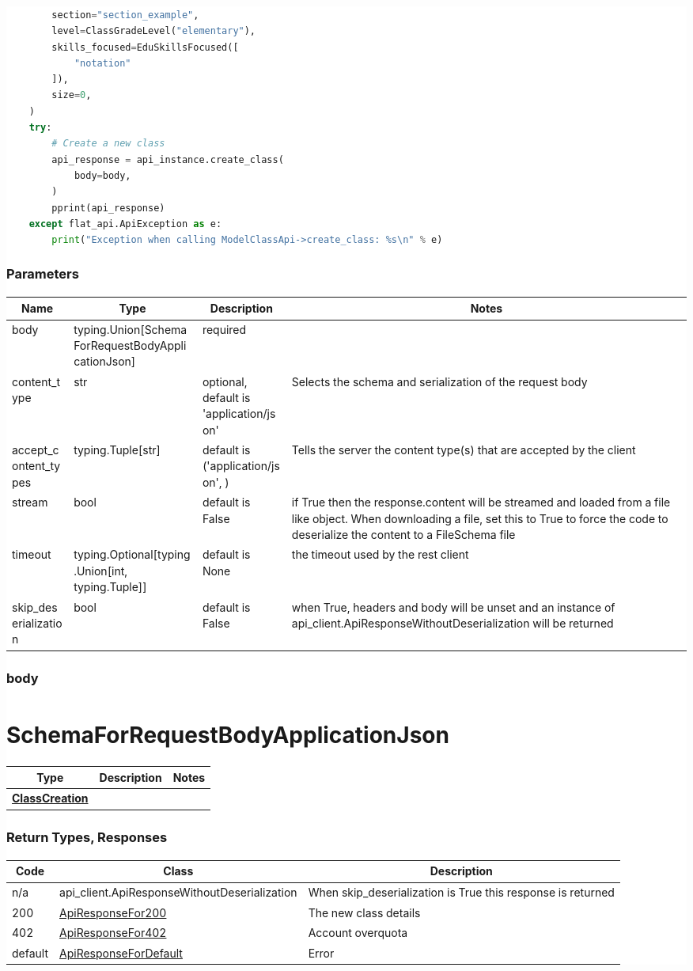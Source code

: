 ```python
        section="section_example",
        level=ClassGradeLevel("elementary"),
        skills_focused=EduSkillsFocused([
            "notation"
        ]),
        size=0,
    )
    try:
        # Create a new class
        api_response = api_instance.create_class(
            body=body,
        )
        pprint(api_response)
    except flat_api.ApiException as e:
        print("Exception when calling ModelClassApi->create_class: %s\n" % e)
```
### Parameters

Name | Type | Description  | Notes
------------- | ------------- | ------------- | -------------
body | typing.Union[SchemaForRequestBodyApplicationJson] | required |
content_type | str | optional, default is 'application/json' | Selects the schema and serialization of the request body
accept_content_types | typing.Tuple[str] | default is ('application/json', ) | Tells the server the content type(s) that are accepted by the client
stream | bool | default is False | if True then the response.content will be streamed and loaded from a file like object. When downloading a file, set this to True to force the code to deserialize the content to a FileSchema file
timeout | typing.Optional[typing.Union[int, typing.Tuple]] | default is None | the timeout used by the rest client
skip_deserialization | bool | default is False | when True, headers and body will be unset and an instance of api_client.ApiResponseWithoutDeserialization will be returned

### body

# SchemaForRequestBodyApplicationJson
Type | Description  | Notes
------------- | ------------- | -------------
[**ClassCreation**](../../models/ClassCreation.md) |  | 


### Return Types, Responses

Code | Class | Description
------------- | ------------- | -------------
n/a | api_client.ApiResponseWithoutDeserialization | When skip_deserialization is True this response is returned
200 | [ApiResponseFor200](#create_class.ApiResponseFor200) | The new class details
402 | [ApiResponseFor402](#create_class.ApiResponseFor402) | Account overquota
default | [ApiResponseForDefault](#create_class.ApiResponseForDefault) | Error
